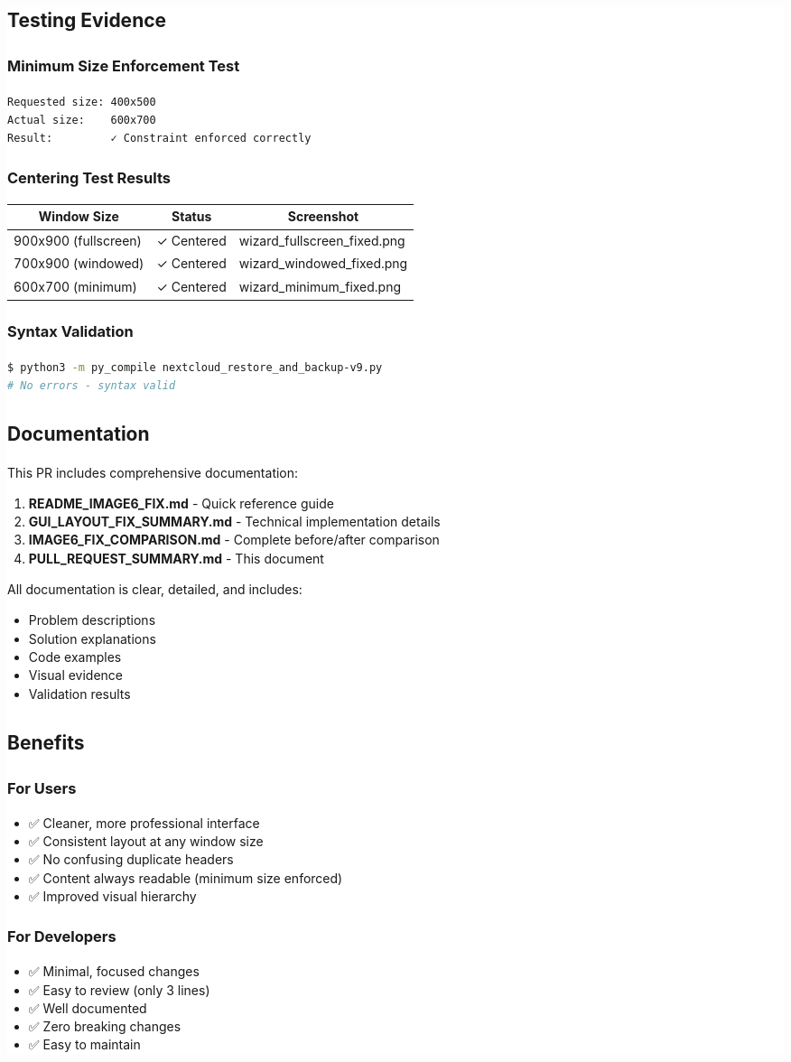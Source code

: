 ## Testing Evidence

### Minimum Size Enforcement Test
```
Requested size: 400x500
Actual size:    600x700
Result:         ✓ Constraint enforced correctly
```

### Centering Test Results
| Window Size | Status | Screenshot |
|-------------|--------|------------|
| 900x900 (fullscreen) | ✓ Centered | wizard_fullscreen_fixed.png |
| 700x900 (windowed) | ✓ Centered | wizard_windowed_fixed.png |
| 600x700 (minimum) | ✓ Centered | wizard_minimum_fixed.png |

### Syntax Validation
```bash
$ python3 -m py_compile nextcloud_restore_and_backup-v9.py
# No errors - syntax valid
```

## Documentation

This PR includes comprehensive documentation:

1. **README_IMAGE6_FIX.md** - Quick reference guide
2. **GUI_LAYOUT_FIX_SUMMARY.md** - Technical implementation details
3. **IMAGE6_FIX_COMPARISON.md** - Complete before/after comparison
4. **PULL_REQUEST_SUMMARY.md** - This document

All documentation is clear, detailed, and includes:
- Problem descriptions
- Solution explanations
- Code examples
- Visual evidence
- Validation results

## Benefits

### For Users
- ✅ Cleaner, more professional interface
- ✅ Consistent layout at any window size
- ✅ No confusing duplicate headers
- ✅ Content always readable (minimum size enforced)
- ✅ Improved visual hierarchy

### For Developers
- ✅ Minimal, focused changes
- ✅ Easy to review (only 3 lines)
- ✅ Well documented
- ✅ Zero breaking changes
- ✅ Easy to maintain
